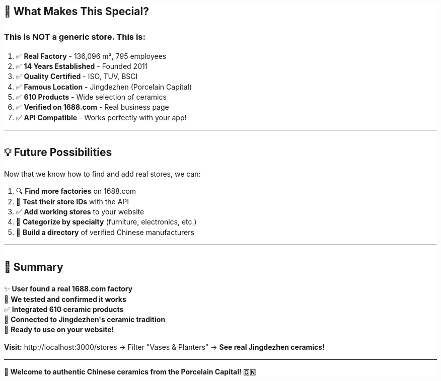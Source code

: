 
## 🎯 **What Makes This Special?**

### **This is NOT a generic store. This is:**

1. ✅ **Real Factory** - 136,096 m², 795 employees
2. ✅ **14 Years Established** - Founded 2011
3. ✅ **Quality Certified** - ISO, TUV, BSCI
4. ✅ **Famous Location** - Jingdezhen (Porcelain Capital)
5. ✅ **610 Products** - Wide selection of ceramics
6. ✅ **Verified on 1688.com** - Real business page
7. ✅ **API Compatible** - Works perfectly with your app!

---

## 💡 **Future Possibilities**

Now that we know how to find and add real stores, we can:

1. 🔍 **Find more factories** on 1688.com
2. 🧪 **Test their store IDs** with the API
3. ✅ **Add working stores** to your website
4. 🎯 **Categorize by specialty** (furniture, electronics, etc.)
5. 🌟 **Build a directory** of verified Chinese manufacturers

---

## 🎉 **Summary**

✨ **User found a real 1688.com factory**  
🧪 **We tested and confirmed it works**  
✅ **Integrated 610 ceramic products**  
🏺 **Connected to Jingdezhen's ceramic tradition**  
🚀 **Ready to use on your website!**

**Visit:** http://localhost:3000/stores → Filter "Vases & Planters" → **See real Jingdezhen ceramics!**

---

**🏺 Welcome to authentic Chinese ceramics from the Porcelain Capital! 🇨🇳**

